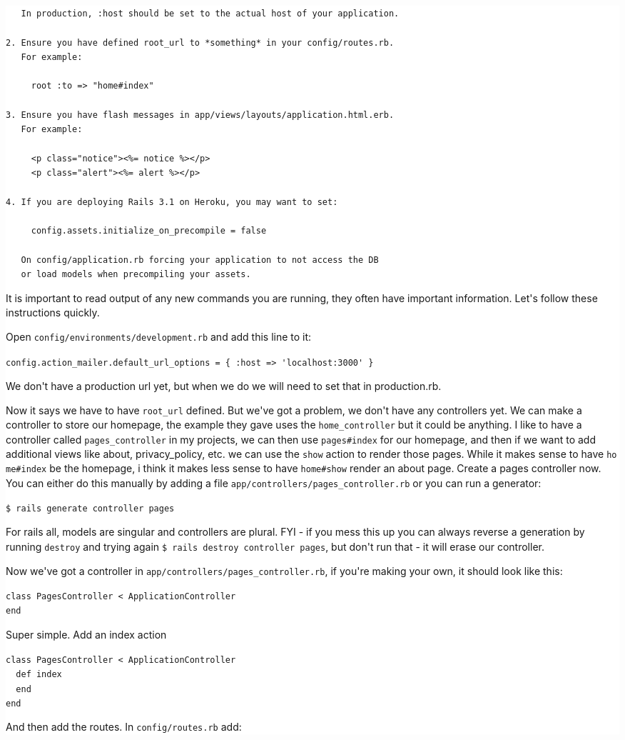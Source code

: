        In production, :host should be set to the actual host of your application.

    2. Ensure you have defined root_url to *something* in your config/routes.rb.
       For example:

         root :to => "home#index"

    3. Ensure you have flash messages in app/views/layouts/application.html.erb.
       For example:

         <p class="notice"><%= notice %></p>
         <p class="alert"><%= alert %></p>

    4. If you are deploying Rails 3.1 on Heroku, you may want to set:

         config.assets.initialize_on_precompile = false

       On config/application.rb forcing your application to not access the DB
       or load models when precompiling your assets.

It is important to read output of any new commands you are running, they often have important information. Let's follow these instructions quickly.

Open `config/environments/development.rb` and add this line to it:

    config.action_mailer.default_url_options = { :host => 'localhost:3000' }

We don't have a production url yet, but when we do we will need to set that in production.rb.

Now it says we have to have `root_url` defined. But we've got a problem, we don't have any controllers yet. We can make a controller to store our homepage, the example they gave uses the `home_controller` but it could be anything. I like to have a controller called `pages_controller` in my projects, we can then use `pages#index` for our homepage, and then if we want to add additional views like about, privacy_policy, etc. we can use the `show` action to render those pages. While it makes sense to have `home#index` be the homepage, i think it makes less sense to have `home#show` render an about page. Create a pages controller now. You can either do this manually by adding a file `app/controllers/pages_controller.rb` or you can run a generator:

    $ rails generate controller pages

For rails all, models are singular and controllers are plural. FYI - if you mess this up you can always reverse a generation by running `destroy` and trying again `$ rails destroy controller pages`, but don't run that - it will erase our controller.


Now we've got a controller in `app/controllers/pages_controller.rb`, if you're making your own, it should look like this:

    class PagesController < ApplicationController
    end


 Super simple. Add an index action


    class PagesController < ApplicationController
      def index
      end
    end

And then add the routes. In `config/routes.rb` add:
